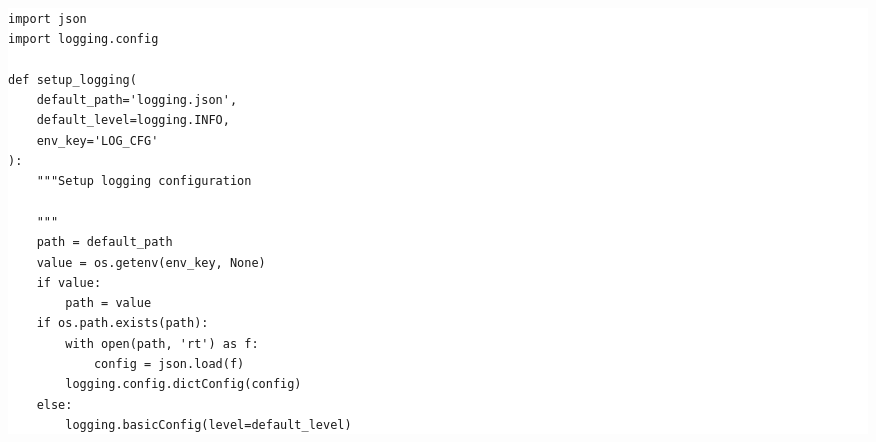 ```
import json
import logging.config
 
def setup_logging(
    default_path='logging.json', 
    default_level=logging.INFO,
    env_key='LOG_CFG'
):
    """Setup logging configuration
 
    """
    path = default_path
    value = os.getenv(env_key, None)
    if value:
        path = value
    if os.path.exists(path):
        with open(path, 'rt') as f:
            config = json.load(f)
        logging.config.dictConfig(config)
    else:
        logging.basicConfig(level=default_level)

```